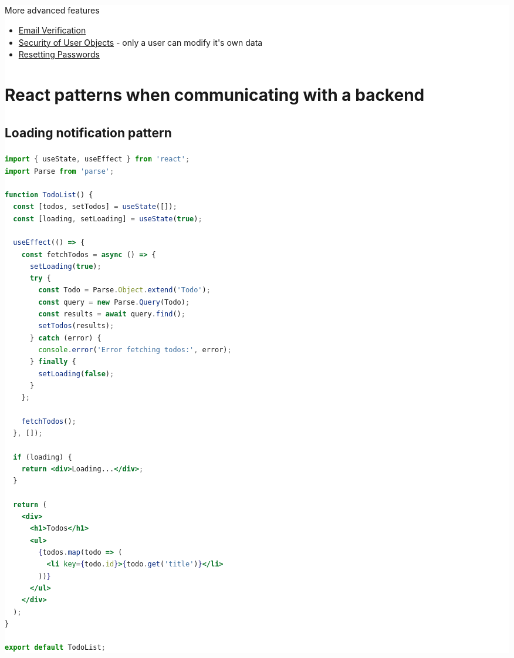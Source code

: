 ```js
```



More advanced features
- [Email Verification](https://docs.parseplatform.org/js/guide/#verifying-emails)
- [Security of User Objects](https://docs.parseplatform.org/js/guide/#security-for-other-objects) - only a user can modify it's own data
- [Resetting Passwords](https://docs.parseplatform.org/js/guide/#resetting-passwords)


# React patterns when communicating with a backend

## Loading notification pattern

```jsx
import { useState, useEffect } from 'react';
import Parse from 'parse';

function TodoList() {
  const [todos, setTodos] = useState([]);
  const [loading, setLoading] = useState(true);

  useEffect(() => {
    const fetchTodos = async () => {
      setLoading(true);
      try {
        const Todo = Parse.Object.extend('Todo');
        const query = new Parse.Query(Todo);
        const results = await query.find();
        setTodos(results);
      } catch (error) {
        console.error('Error fetching todos:', error);
      } finally {
        setLoading(false);
      }
    };

    fetchTodos();
  }, []);

  if (loading) {
    return <div>Loading...</div>;
  }

  return (
    <div>
      <h1>Todos</h1>
      <ul>
        {todos.map(todo => (
          <li key={todo.id}>{todo.get('title')}</li>
        ))}
      </ul>
    </div>
  );
}

export default TodoList;
```
